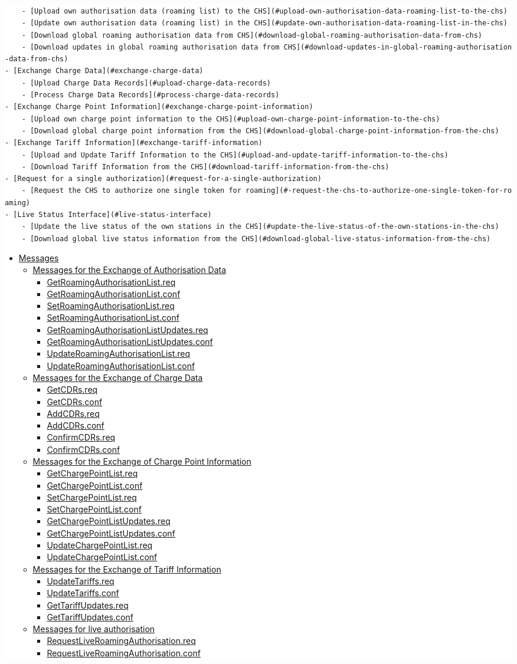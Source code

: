         - [Upload own authorisation data (roaming list) to the CHS](#upload-own-authorisation-data-roaming-list-to-the-chs)
        - [Update own authorisation data (roaming list) in the CHS](#update-own-authorisation-data-roaming-list-in-the-chs)
        - [Download global roaming authorisation data from CHS](#download-global-roaming-authorisation-data-from-chs)
        - [Download updates in global roaming authorisation data from CHS](#download-updates-in-global-roaming-authorisation-data-from-chs)
    - [Exchange Charge Data](#exchange-charge-data)
        - [Upload Charge Data Records](#upload-charge-data-records)
        - [Process Charge Data Records](#process-charge-data-records)
    - [Exchange Charge Point Information](#exchange-charge-point-information)
        - [Upload own charge point information to the CHS](#upload-own-charge-point-information-to-the-chs)
        - [Download global charge point information from the CHS](#download-global-charge-point-information-from-the-chs)
	- [Exchange Tariff Information](#exchange-tariff-information)
		- [Upload and Update Tariff Information to the CHS](#upload-and-update-tariff-information-to-the-chs)
		- [Download Tariff Information from the CHS](#download-tariff-information-from-the-chs)
    - [Request for a single authorization](#request-for-a-single-authorization)
        - [Request the CHS to authorize one single token for roaming](#-request-the-chs-to-authorize-one-single-token-for-roaming)
    - [Live Status Interface](#live-status-interface)
        - [Update the live status of the own stations in the CHS](#update-the-live-status-of-the-own-stations-in-the-chs)
        - [Download global live status information from the CHS](#download-global-live-status-information-from-the-chs)
- [Messages](#messages)
    - [Messages for the Exchange of Authorisation Data](#messages-for-the-exchange-of-authorisation-data)
        - [GetRoamingAuthorisationList.req](#getroamingauthorisationlistreq)
        - [GetRoamingAuthorisationList.conf](#getroamingauthorisationlistconf)
        - [SetRoamingAuthorisationList.req](#setroamingauthorisationlistreq)
        - [SetRoamingAuthorisationList.conf](#setroamingauthorisationlistconf)
        - [GetRoamingAuthorisationListUpdates.req](#getroamingauthorisationlistupdatesreq)
        - [GetRoamingAuthorisationListUpdates.conf](#getroamingauthorisationlistupdatesconf)
        - [UpdateRoamingAuthorisationList.req](#updateroamingauthorisationlistreq)
        - [UpdateRoamingAuthorisationList.conf](#updateroamingauthorisationlistconf)
    - [Messages for the Exchange of Charge Data](#messages-for-the-exchange-of-charge-data)
        - [GetCDRs.req](#getcdrsreq)
        - [GetCDRs.conf](#getcdrsconf)
        - [AddCDRs.req](#addcdrsreq)
        - [AddCDRs.conf](#addcdrsconf)
        - [ConfirmCDRs.req](#confirmcdrsreq)
        - [ConfirmCDRs.conf](#confirmcdrsconf)
    - [Messages for the Exchange of Charge Point Information](#messages-for-the-exchange-of-charge-point-information)
        - [GetChargePointList.req](#getchargepointlistreq)
        - [GetChargePointList.conf](#getchargepointlistconf)
        - [SetChargePointList.req](#setchargepointlistreq)
        - [SetChargePointList.conf](#setchargepointlistconf)
        - [GetChargePointListUpdates.req](#getchargepointlistupdatesreq)
        - [GetChargePointListUpdates.conf](#getchargepointlistupdatesconf)
        - [UpdateChargePointList.req](#updatechargepointlistreq)
        - [UpdateChargePointList.conf](#updatechargepointlistconf)
	- [Messages for the Exchange of Tariff Information](#messages-for-the-exchange-of-tariff-information)
		- [UpdateTariffs.req](#updatetariffsreq)
		- [UpdateTariffs.conf](#updatetariffsconf)
		- [GetTariffUpdates.req](#gettariffupdatesreq)
		- [GetTariffUpdates.conf](#gettariffupdatesconf)
    - [Messages for live authorisation](#messages-for-live-authorisation)
        - [RequestLiveRoamingAuthorisation.req](#-requestliveroamingauthorisationreq)
        - [RequestLiveRoamingAuthorisation.conf](#-requestliveroamingauthorisationconf)